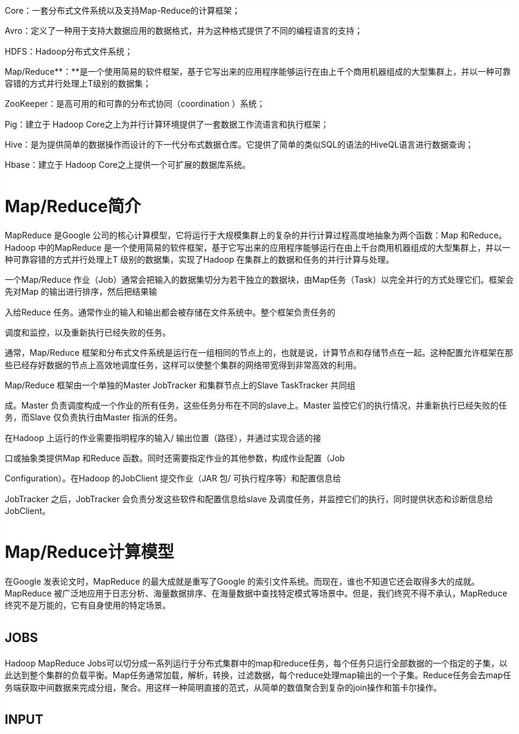 Core：一套分布式文件系统以及支持Map-Reduce的计算框架；

Avro：定义了一种用于支持大数据应用的数据格式，并为这种格式提供了不同的编程语言的支持；

HDFS：Hadoop分布式文件系统；

Map/Reduce**：**是一个使用简易的软件框架，基于它写出来的应用程序能够运行在由上千个商用机器组成的大型集群上，并以一种可靠容错的方式并行处理上T级别的数据集；

ZooKeeper：是高可用的和可靠的分布式协同（coordination ）系统；

Pig：建立于 Hadoop Core之上为并行计算环境提供了一套数据工作流语言和执行框架；

Hive：是为提供简单的数据操作而设计的下一代分布式数据仓库。它提供了简单的类似SQL的语法的HiveQL语言进行数据查询；

Hbase：建立于 Hadoop Core之上提供一个可扩展的数据库系统。


# Map/Reduce简介


MapReduce 是Google 公司的核心计算模型，它将运行于大规模集群上的复杂的并行计算过程高度地抽象为两个函数：Map 和Reduce。Hadoop 中的MapReduce 是一个使用简易的软件框架，基于它写出来的应用程序能够运行在由上千台商用机器组成的大型集群上，并以一种可靠容错的方式并行处理上T 级别的数据集，实现了Hadoop 在集群上的数据和任务的并行计算与处理。

一个Map/Reduce 作业（Job）通常会把输入的数据集切分为若干独立的数据块，由Map任务（Task）以完全并行的方式处理它们。框架会先对Map 的输出进行排序，然后把结果输

入给Reduce 任务。通常作业的输入和输出都会被存储在文件系统中。整个框架负责任务的

调度和监控，以及重新执行已经失败的任务。

通常，Map/Reduce 框架和分布式文件系统是运行在一组相同的节点上的，也就是说，计算节点和存储节点在一起。这种配置允许框架在那些已经存好数据的节点上高效地调度任务，这样可以使整个集群的网络带宽得到非常高效的利用。

Map/Reduce 框架由一个单独的Master JobTracker 和集群节点上的Slave TaskTracker 共同组

成。Master 负责调度构成一个作业的所有任务，这些任务分布在不同的slave上。Master 监控它们的执行情况，并重新执行已经失败的任务，而Slave 仅负责执行由Master 指派的任务。

在Hadoop 上运行的作业需要指明程序的输入/ 输出位置（路径），并通过实现合适的接

口或抽象类提供Map 和Reduce 函数。同时还需要指定作业的其他参数，构成作业配置（Job

Configuration）。在Hadoop 的JobClient 提交作业（JAR 包/ 可执行程序等）和配置信息给

JobTracker 之后，JobTracker 会负责分发这些软件和配置信息给slave 及调度任务，并监控它们的执行，同时提供状态和诊断信息给JobClient。


# Map/Reduce计算模型


在Google 发表论文时，MapReduce 的最大成就是重写了Google 的索引文件系统。而现在，谁也不知道它还会取得多大的成就。MapReduce 被广泛地应用于日志分析、海量数据排序、在海量数据中查找特定模式等场景中。但是，我们终究不得不承认，MapReduce终究不是万能的，它有自身使用的特定场景。


## JOBS


Hadoop MapReduce Jobs可以切分成一系列运行于分布式集群中的map和reduce任务，每个任务只运行全部数据的一个指定的子集，以此达到整个集群的负载平衡。Map任务通常加载，解析，转换，过滤数据，每个reduce处理map输出的一个子集。Reduce任务会去map任务端获取中间数据来完成分组，聚合。用这样一种简明直接的范式，从简单的数值聚合到复杂的join操作和笛卡尔操作。


## INPUT
